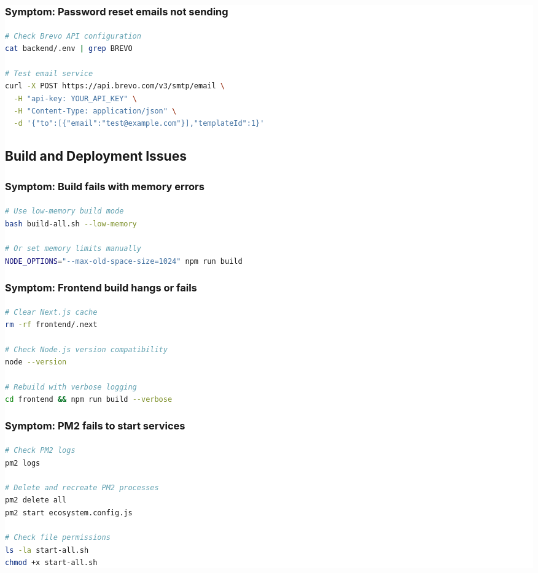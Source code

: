 ### Symptom: Password reset emails not sending

```bash
# Check Brevo API configuration
cat backend/.env | grep BREVO

# Test email service
curl -X POST https://api.brevo.com/v3/smtp/email \
  -H "api-key: YOUR_API_KEY" \
  -H "Content-Type: application/json" \
  -d '{"to":[{"email":"test@example.com"}],"templateId":1}'
```

## Build and Deployment Issues

### Symptom: Build fails with memory errors

```bash
# Use low-memory build mode
bash build-all.sh --low-memory

# Or set memory limits manually
NODE_OPTIONS="--max-old-space-size=1024" npm run build
```

### Symptom: Frontend build hangs or fails

```bash
# Clear Next.js cache
rm -rf frontend/.next

# Check Node.js version compatibility
node --version

# Rebuild with verbose logging
cd frontend && npm run build --verbose
```

### Symptom: PM2 fails to start services

```bash
# Check PM2 logs
pm2 logs

# Delete and recreate PM2 processes
pm2 delete all
pm2 start ecosystem.config.js

# Check file permissions
ls -la start-all.sh
chmod +x start-all.sh
```

